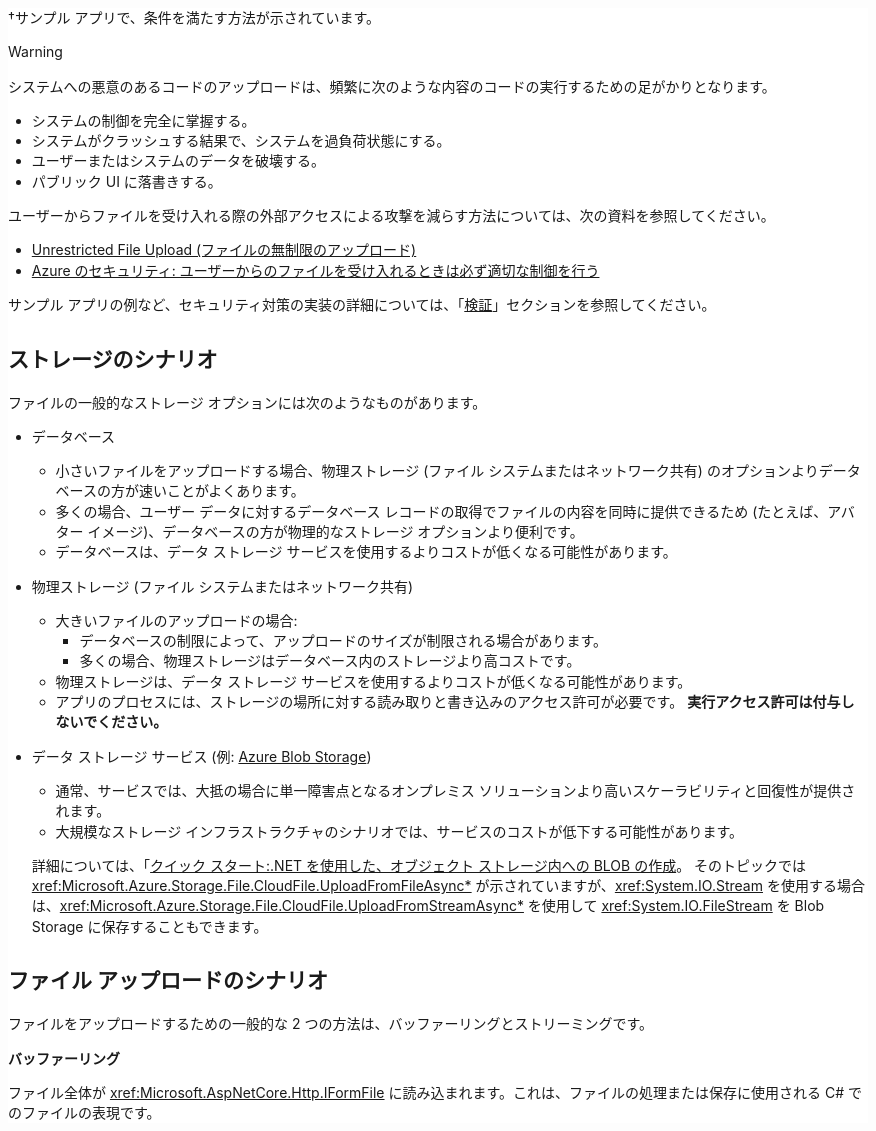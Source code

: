 &dagger;サンプル アプリで、条件を満たす方法が示されています。

> [!WARNING]
> システムへの悪意のあるコードのアップロードは、頻繁に次のような内容のコードの実行するための足がかりとなります。
>
> * システムの制御を完全に掌握する。
> * システムがクラッシュする結果で、システムを過負荷状態にする。
> * ユーザーまたはシステムのデータを破壊する。
> * パブリック UI に落書きする。
>
> ユーザーからファイルを受け入れる際の外部アクセスによる攻撃を減らす方法については、次の資料を参照してください。
>
> * [Unrestricted File Upload (ファイルの無制限のアップロード)](https://www.owasp.org/index.php/Unrestricted_File_Upload)
> * [Azure のセキュリティ: ユーザーからのファイルを受け入れるときは必ず適切な制御を行う](/azure/security/azure-security-threat-modeling-tool-input-validation#controls-users)

サンプル アプリの例など、セキュリティ対策の実装の詳細については、「[検証](#validation)」セクションを参照してください。

## <a name="storage-scenarios"></a>ストレージのシナリオ

ファイルの一般的なストレージ オプションには次のようなものがあります。

* データベース

  * 小さいファイルをアップロードする場合、物理ストレージ (ファイル システムまたはネットワーク共有) のオプションよりデータベースの方が速いことがよくあります。
  * 多くの場合、ユーザー データに対するデータベース レコードの取得でファイルの内容を同時に提供できるため (たとえば、アバター イメージ)、データベースの方が物理的なストレージ オプションより便利です。
  * データベースは、データ ストレージ サービスを使用するよりコストが低くなる可能性があります。

* 物理ストレージ (ファイル システムまたはネットワーク共有)

  * 大きいファイルのアップロードの場合:
    * データベースの制限によって、アップロードのサイズが制限される場合があります。
    * 多くの場合、物理ストレージはデータベース内のストレージより高コストです。
  * 物理ストレージは、データ ストレージ サービスを使用するよりコストが低くなる可能性があります。
  * アプリのプロセスには、ストレージの場所に対する読み取りと書き込みのアクセス許可が必要です。 **実行アクセス許可は付与しないでください。**

* データ ストレージ サービス (例: [Azure Blob Storage](https://azure.microsoft.com/services/storage/blobs/))

  * 通常、サービスでは、大抵の場合に単一障害点となるオンプレミス ソリューションより高いスケーラビリティと回復性が提供されます。
  * 大規模なストレージ インフラストラクチャのシナリオでは、サービスのコストが低下する可能性があります。

  詳細については、「[クイック スタート:.NET を使用した、オブジェクト ストレージ内への BLOB の作成](/azure/storage/blobs/storage-quickstart-blobs-dotnet)。 そのトピックでは <xref:Microsoft.Azure.Storage.File.CloudFile.UploadFromFileAsync*> が示されていますが、<xref:System.IO.Stream> を使用する場合は、<xref:Microsoft.Azure.Storage.File.CloudFile.UploadFromStreamAsync*> を使用して <xref:System.IO.FileStream> を Blob Storage に保存することもできます。

## <a name="file-upload-scenarios"></a>ファイル アップロードのシナリオ

ファイルをアップロードするための一般的な 2 つの方法は、バッファーリングとストリーミングです。

**バッファーリング**

ファイル全体が <xref:Microsoft.AspNetCore.Http.IFormFile> に読み込まれます。これは、ファイルの処理または保存に使用される C# でのファイルの表現です。
